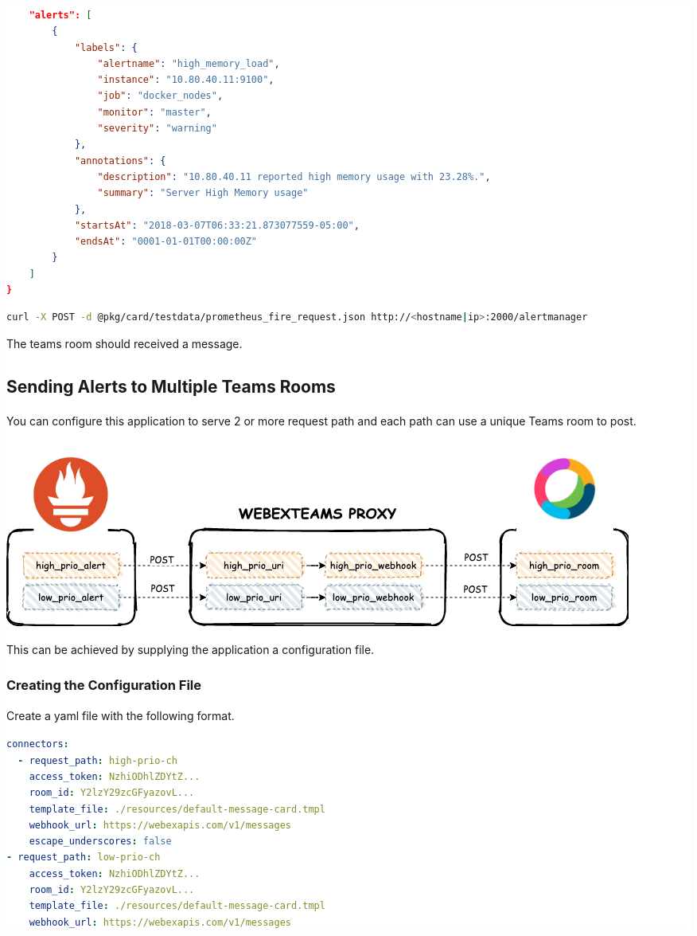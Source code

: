 ```json
    "alerts": [
        {
            "labels": {
                "alertname": "high_memory_load",
                "instance": "10.80.40.11:9100",
                "job": "docker_nodes",
                "monitor": "master",
                "severity": "warning"
            },
            "annotations": {
                "description": "10.80.40.11 reported high memory usage with 23.28%.",
                "summary": "Server High Memory usage"
            },
            "startsAt": "2018-03-07T06:33:21.873077559-05:00",
            "endsAt": "0001-01-01T00:00:00Z"
        }
    ]
}
```

```bash
curl -X POST -d @pkg/card/testdata/prometheus_fire_request.json http://<hostname|ip>:2000/alertmanager
```

The teams room should received a message.

## Sending Alerts to Multiple Teams Rooms

You can configure this application to serve 2 or more request path and each path can use a unique Teams room to post.

![multiChannel](./docs/promteams_multiconfig.png)

This can be achieved by supplying the application a configuration file.

### Creating the Configuration File

Create a yaml file with the following format.

```yaml
connectors:
  - request_path: high-prio-ch
    access_token: NzhiODhlZDYtZ...
    room_id: Y2lzY29zcGFyazovL...
    template_file: ./resources/default-message-card.tmpl
    webhook_url: https://webexapis.com/v1/messages
    escape_underscores: false
- request_path: low-prio-ch
    access_token: NzhiODhlZDYtZ...
    room_id: Y2lzY29zcGFyazovL...
    template_file: ./resources/default-message-card.tmpl
    webhook_url: https://webexapis.com/v1/messages
```
